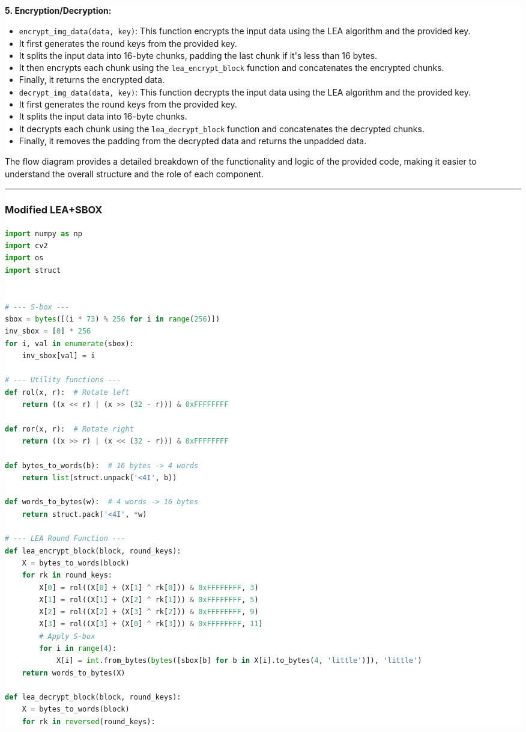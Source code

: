 **5. Encryption/Decryption:**
- `encrypt_img_data(data, key)`: This function encrypts the input data using the LEA algorithm and the provided key.
- It first generates the round keys from the provided key.
- It splits the input data into 16-byte chunks, padding the last chunk if it's less than 16 bytes.
- It then encrypts each chunk using the `lea_encrypt_block` function and concatenates the encrypted chunks.
- Finally, it returns the encrypted data.
- `decrypt_img_data(data, key)`: This function decrypts the input data using the LEA algorithm and the provided key.
- It first generates the round keys from the provided key.
- It splits the input data into 16-byte chunks.
- It decrypts each chunk using the `lea_decrypt_block` function and concatenates the decrypted chunks.
- Finally, it removes the padding from the decrypted data and returns the unpadded data.

The flow diagram provides a detailed breakdown of the functionality and logic of the provided code, making it easier to understand the overall structure and the role of each component.

---

### Modified LEA+SBOX
```python
import numpy as np
import cv2
import os
import struct


# --- S-box ---
sbox = bytes([(i * 73) % 256 for i in range(256)])
inv_sbox = [0] * 256
for i, val in enumerate(sbox):
    inv_sbox[val] = i

# --- Utility functions ---
def rol(x, r):  # Rotate left
    return ((x << r) | (x >> (32 - r))) & 0xFFFFFFFF

def ror(x, r):  # Rotate right
    return ((x >> r) | (x << (32 - r))) & 0xFFFFFFFF

def bytes_to_words(b):  # 16 bytes -> 4 words
    return list(struct.unpack('<4I', b))

def words_to_bytes(w):  # 4 words -> 16 bytes
    return struct.pack('<4I', *w)

# --- LEA Round Function ---
def lea_encrypt_block(block, round_keys):
    X = bytes_to_words(block)
    for rk in round_keys:
        X[0] = rol((X[0] + (X[1] ^ rk[0])) & 0xFFFFFFFF, 3)
        X[1] = rol((X[1] + (X[2] ^ rk[1])) & 0xFFFFFFFF, 5)
        X[2] = rol((X[2] + (X[3] ^ rk[2])) & 0xFFFFFFFF, 9)
        X[3] = rol((X[3] + (X[0] ^ rk[3])) & 0xFFFFFFFF, 11)
        # Apply S-box
        for i in range(4):
            X[i] = int.from_bytes(bytes([sbox[b] for b in X[i].to_bytes(4, 'little')]), 'little')
    return words_to_bytes(X)

def lea_decrypt_block(block, round_keys):
    X = bytes_to_words(block)
    for rk in reversed(round_keys):
```